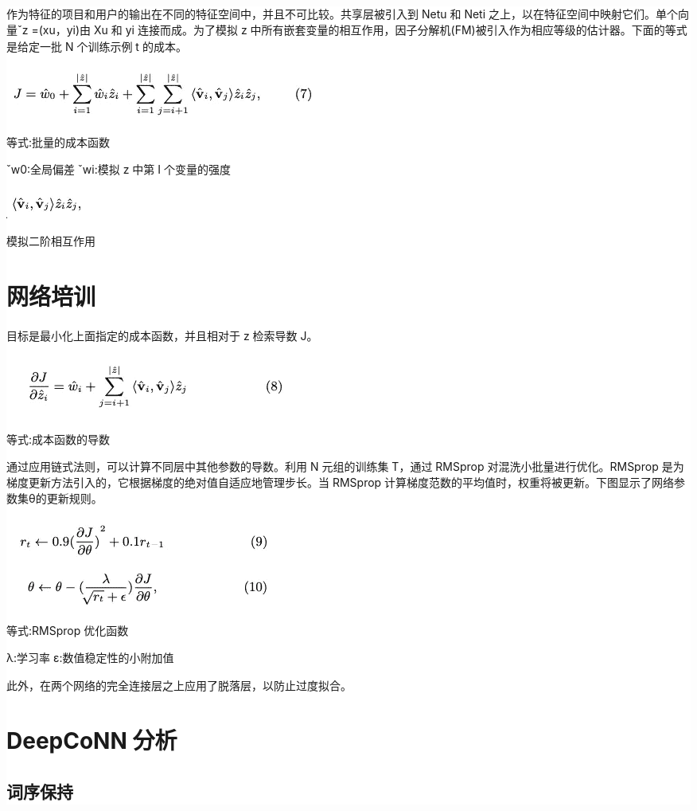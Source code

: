 作为特征的项目和用户的输出在不同的特征空间中，并且不可比较。共享层被引入到 Netu 和 Neti 之上，以在特征空间中映射它们。单个向量ˇz =(xu，yi)由 Xu 和 yi 连接而成。为了模拟 z 中所有嵌套变量的相互作用，因子分解机(FM)被引入作为相应等级的估计器。下面的等式是给定一批 N 个训练示例 t 的成本。

![](img/bfc14565b097ffeb043663dc0233b689.png)

等式:批量的成本函数

ˇw0:全局偏差
ˇwi:模拟 z 中第 I 个变量的强度

![](img/60c1408d733d6255c229eba834db29c8.png)

模拟二阶相互作用

# 网络培训

目标是最小化上面指定的成本函数，并且相对于 z 检索导数 J。

![](img/50e5af8921fd3cb527ecb65779e20eac.png)

等式:成本函数的导数

通过应用链式法则，可以计算不同层中其他参数的导数。利用 N 元组的训练集 T，通过 RMSprop 对混洗小批量进行优化。RMSprop 是为梯度更新方法引入的，它根据梯度的绝对值自适应地管理步长。当 RMSprop 计算梯度范数的平均值时，权重将被更新。下图显示了网络参数集θ的更新规则。

![](img/88ec95c930934cb76f79a641322e7ec5.png)

等式:RMSprop 优化函数

λ:学习率
ε:数值稳定性的小附加值

此外，在两个网络的完全连接层之上应用了脱落层，以防止过度拟合。

# DeepCoNN 分析

## 词序保持
